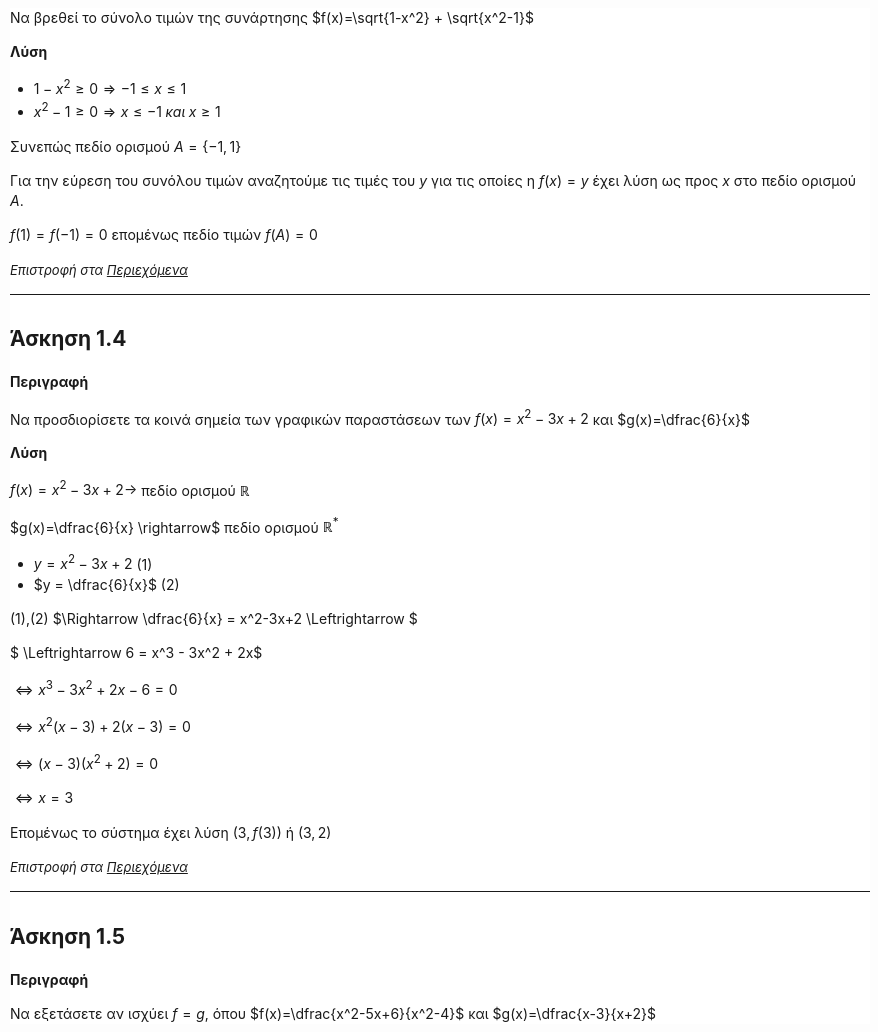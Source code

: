Να βρεθεί το σύνολο τιμών της συνάρτησης 
$f(x)=\sqrt{1-x^2} + \sqrt{x^2-1}$

**Λύση**

* $1-x^2 \geq 0 \Rightarrow -1 \leq x \leq 1$
* $x^2-1 \geq 0 \Rightarrow x \leq -1 \; \kappa a \iota \; x\geq 1$

Συνεπώς πεδίο ορισμού $A=\{-1,1\}$

Για την εύρεση του συνόλου τιμών αναζητούμε τις τιμές του $y$ για τις οποίες η $f(x)=y$ έχει λύση ως προς $x$ στο πεδίο ορισμού $Α$.

$f(1)=f(-1)=0$ επομένως πεδίο τιμών $f(A)=0$

<font size=2> <em> Επιστροφή στα [Περιεχόμενα](#id-section-toc) </em> </font>
<hr size="20" color="blue">

<div id='id-section-1-4'/>

## Άσκηση 1.4

**Περιγραφή**

Να προσδιορίσετε τα κοινά σημεία των γραφικών παραστάσεων των $f(x)=x^2-3x+2$ και $g(x)=\dfrac{6}{x}$

**Λύση**

$f(x)=x^2-3x+2 \rightarrow$ πεδίο ορισμού $\mathbb{R}$

$g(x)=\dfrac{6}{x} \rightarrow$ πεδίο ορισμού $\mathbb{R}^*$

* $y = x^2-3x+2$ (1)
* $y = \dfrac{6}{x}$ (2)
 
(1),(2) $\Rightarrow \dfrac{6}{x} = x^2-3x+2 \Leftrightarrow $

$ \Leftrightarrow 6 = x^3 - 3x^2 + 2x$

$\Leftrightarrow x^3 - 3x^2 + 2x-6=0$

$\Leftrightarrow x^2(x-3) + 2(x-3)=0$

$\Leftrightarrow (x-3)(x^2+2)=0$

$\Leftrightarrow x=3$

Επομένως το σύστημα έχει λύση $(3,f(3))$ ή $(3,2)$ 

<font size=2> <em> Επιστροφή στα [Περιεχόμενα](#id-section-toc) </em> </font>
<hr size="20" color="blue">

<div id='id-section-1-5'/>

## Άσκηση 1.5

**Περιγραφή**

Να εξετάσετε αν ισχύει $f=g$, όπου $f(x)=\dfrac{x^2-5x+6}{x^2-4}$ και $g(x)=\dfrac{x-3}{x+2}$
